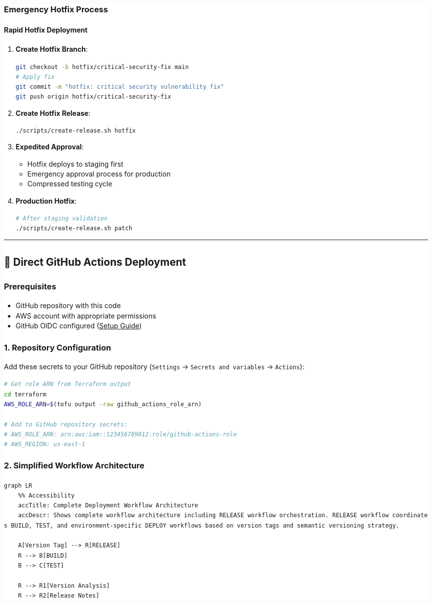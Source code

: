 ### Emergency Hotfix Process

#### Rapid Hotfix Deployment

1. **Create Hotfix Branch**:
   ```bash
   git checkout -b hotfix/critical-security-fix main
   # Apply fix
   git commit -m "hotfix: critical security vulnerability fix"
   git push origin hotfix/critical-security-fix
   ```

2. **Create Hotfix Release**:
   ```bash
   ./scripts/create-release.sh hotfix
   ```

3. **Expedited Approval**:
   - Hotfix deploys to staging first
   - Emergency approval process for production
   - Compressed testing cycle

4. **Production Hotfix**:
   ```bash
   # After staging validation
   ./scripts/create-release.sh patch
   ```

---

## 🤖 Direct GitHub Actions Deployment

### Prerequisites
- GitHub repository with this code
- AWS account with appropriate permissions
- GitHub OIDC configured ([Setup Guide](oidc-authentication.md))

### 1. Repository Configuration

Add these secrets to your GitHub repository (`Settings` → `Secrets and variables` → `Actions`):

```bash
# Get role ARN from Terraform output
cd terraform
AWS_ROLE_ARN=$(tofu output -raw github_actions_role_arn)

# Add to GitHub repository secrets:
# AWS_ROLE_ARN: arn:aws:iam::123456789012:role/github-actions-role
# AWS_REGION: us-east-1
```

### 2. Simplified Workflow Architecture

```mermaid
graph LR
    %% Accessibility
    accTitle: Complete Deployment Workflow Architecture
    accDescr: Shows complete workflow architecture including RELEASE workflow orchestration. RELEASE workflow coordinates BUILD, TEST, and environment-specific DEPLOY workflows based on version tags and semantic versioning strategy.
    
    A[Version Tag] --> R[RELEASE]
    R --> B[BUILD]
    B --> C[TEST]
    
    R --> R1[Version Analysis]
    R --> R2[Release Notes]
```